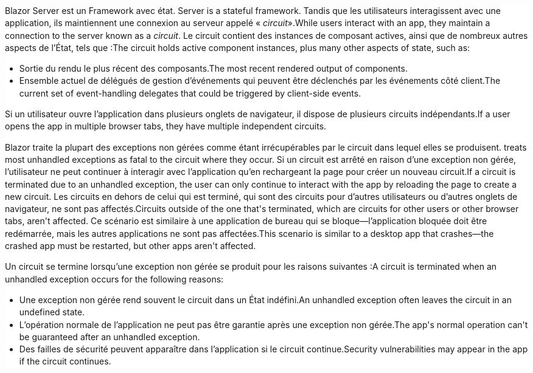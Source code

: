 Blazor<span data-ttu-id="cb0a2-116"> Server est un Framework avec état.</span><span class="sxs-lookup"><span data-stu-id="cb0a2-116"> Server is a stateful framework.</span></span> <span data-ttu-id="cb0a2-117">Tandis que les utilisateurs interagissent avec une application, ils maintiennent une connexion au serveur appelé « *circuit*».</span><span class="sxs-lookup"><span data-stu-id="cb0a2-117">While users interact with an app, they maintain a connection to the server known as a *circuit*.</span></span> <span data-ttu-id="cb0a2-118">Le circuit contient des instances de composant actives, ainsi que de nombreux autres aspects de l’État, tels que :</span><span class="sxs-lookup"><span data-stu-id="cb0a2-118">The circuit holds active component instances, plus many other aspects of state, such as:</span></span>

* <span data-ttu-id="cb0a2-119">Sortie du rendu le plus récent des composants.</span><span class="sxs-lookup"><span data-stu-id="cb0a2-119">The most recent rendered output of components.</span></span>
* <span data-ttu-id="cb0a2-120">Ensemble actuel de délégués de gestion d’événements qui peuvent être déclenchés par les événements côté client.</span><span class="sxs-lookup"><span data-stu-id="cb0a2-120">The current set of event-handling delegates that could be triggered by client-side events.</span></span>

<span data-ttu-id="cb0a2-121">Si un utilisateur ouvre l’application dans plusieurs onglets de navigateur, il dispose de plusieurs circuits indépendants.</span><span class="sxs-lookup"><span data-stu-id="cb0a2-121">If a user opens the app in multiple browser tabs, they have multiple independent circuits.</span></span>

Blazor<span data-ttu-id="cb0a2-122"> traite la plupart des exceptions non gérées comme étant irrécupérables par le circuit dans lequel elles se produisent.</span><span class="sxs-lookup"><span data-stu-id="cb0a2-122"> treats most unhandled exceptions as fatal to the circuit where they occur.</span></span> <span data-ttu-id="cb0a2-123">Si un circuit est arrêté en raison d’une exception non gérée, l’utilisateur ne peut continuer à interagir avec l’application qu’en rechargeant la page pour créer un nouveau circuit.</span><span class="sxs-lookup"><span data-stu-id="cb0a2-123">If a circuit is terminated due to an unhandled exception, the user can only continue to interact with the app by reloading the page to create a new circuit.</span></span> <span data-ttu-id="cb0a2-124">Les circuits en dehors de celui qui est terminé, qui sont des circuits pour d’autres utilisateurs ou d’autres onglets de navigateur, ne sont pas affectés.</span><span class="sxs-lookup"><span data-stu-id="cb0a2-124">Circuits outside of the one that's terminated, which are circuits for other users or other browser tabs, aren't affected.</span></span> <span data-ttu-id="cb0a2-125">Ce scénario est similaire à une application de bureau qui se bloque&mdash;l’application bloquée doit être redémarrée, mais les autres applications ne sont pas affectées.</span><span class="sxs-lookup"><span data-stu-id="cb0a2-125">This scenario is similar to a desktop app that crashes&mdash;the crashed app must be restarted, but other apps aren't affected.</span></span>

<span data-ttu-id="cb0a2-126">Un circuit se termine lorsqu’une exception non gérée se produit pour les raisons suivantes :</span><span class="sxs-lookup"><span data-stu-id="cb0a2-126">A circuit is terminated when an unhandled exception occurs for the following reasons:</span></span>

* <span data-ttu-id="cb0a2-127">Une exception non gérée rend souvent le circuit dans un État indéfini.</span><span class="sxs-lookup"><span data-stu-id="cb0a2-127">An unhandled exception often leaves the circuit in an undefined state.</span></span>
* <span data-ttu-id="cb0a2-128">L’opération normale de l’application ne peut pas être garantie après une exception non gérée.</span><span class="sxs-lookup"><span data-stu-id="cb0a2-128">The app's normal operation can't be guaranteed after an unhandled exception.</span></span>
* <span data-ttu-id="cb0a2-129">Des failles de sécurité peuvent apparaître dans l’application si le circuit continue.</span><span class="sxs-lookup"><span data-stu-id="cb0a2-129">Security vulnerabilities may appear in the app if the circuit continues.</span></span>
